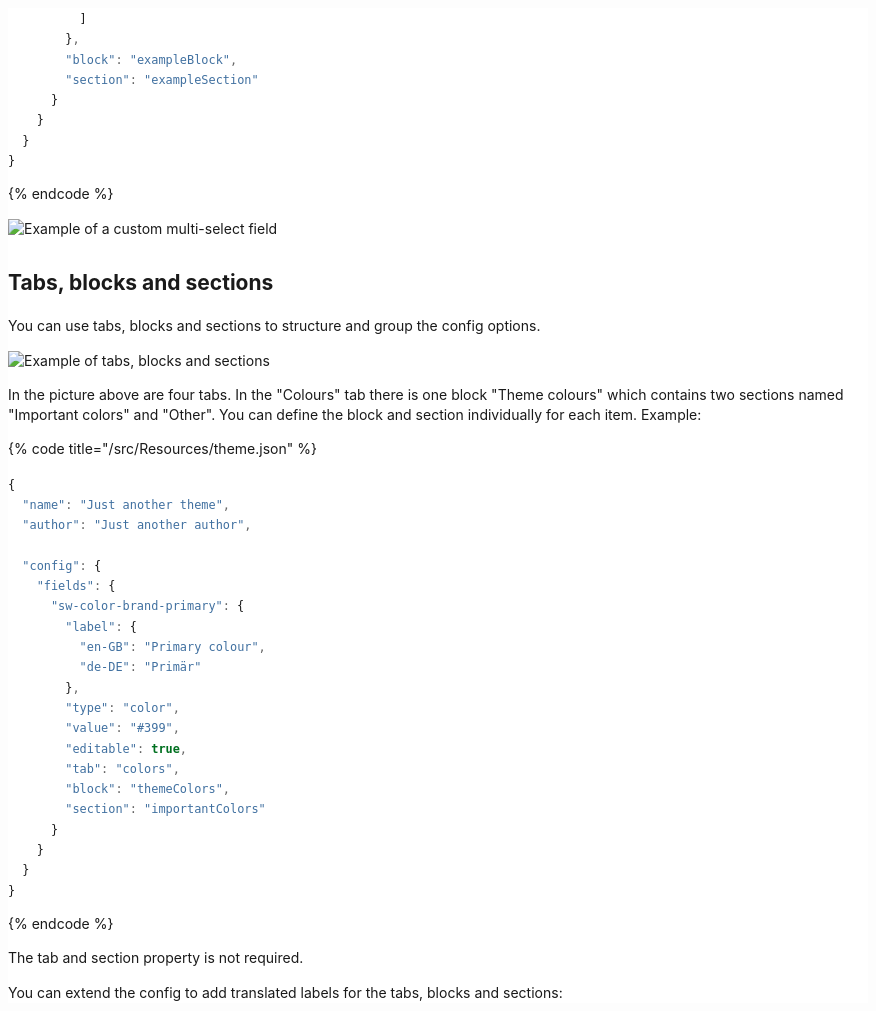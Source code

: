 ```javascript
          ]
        },
        "block": "exampleBlock",
        "section": "exampleSection"
      }
    }
  }
}
```
{% endcode %}

![Example of a custom multi-select field](../../../.gitbook/assets/example-multi-select-config.png)

## Tabs, blocks and sections

You can use tabs, blocks and sections to structure and group the config options.

![Example of tabs, blocks and sections](../../../.gitbook/assets/theme-config.png)

In the picture above are four tabs. In the "Colours" tab there is one block "Theme colours" which contains two sections named "Important colors" and "Other". You can define the block and section individually for each item. Example:

{% code title="<plugin root>/src/Resources/theme.json" %}
```javascript
{
  "name": "Just another theme",
  "author": "Just another author",

  "config": {
    "fields": {
      "sw-color-brand-primary": {
        "label": {
          "en-GB": "Primary colour",
          "de-DE": "Primär"
        },
        "type": "color",
        "value": "#399",
        "editable": true,
        "tab": "colors",
        "block": "themeColors",
        "section": "importantColors"
      }
    }
  }
}
```
{% endcode %}

The tab and section property is not required.

You can extend the config to add translated labels for the tabs, blocks and sections:
